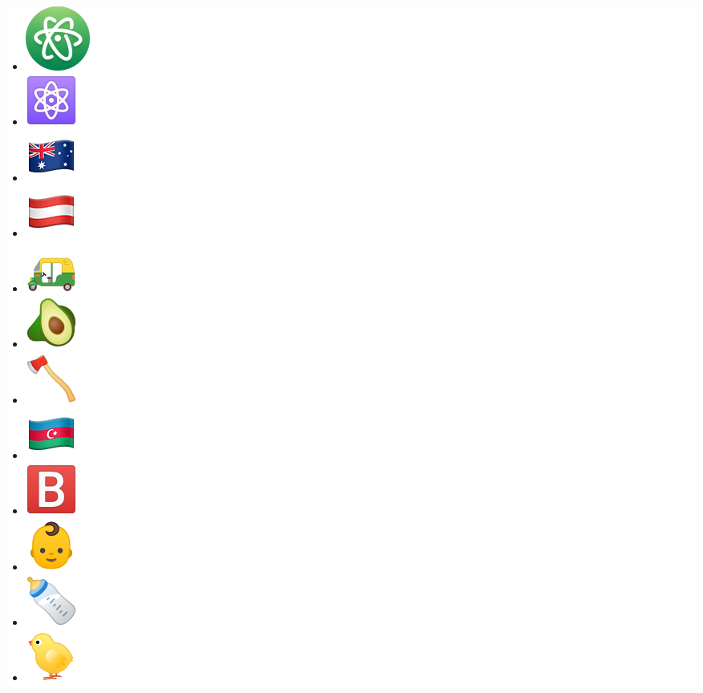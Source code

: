 - ![atom](https://raw.githubusercontent.com/hieudoanm/emojis/refs/heads/master/images//atom.png)
- ![atom_symbol](https://raw.githubusercontent.com/hieudoanm/emojis/refs/heads/master/images//atom_symbol.png)
- ![australia](https://raw.githubusercontent.com/hieudoanm/emojis/refs/heads/master/images//australia.png)
- ![austria](https://raw.githubusercontent.com/hieudoanm/emojis/refs/heads/master/images//austria.png)
- ![auto_rickshaw](https://raw.githubusercontent.com/hieudoanm/emojis/refs/heads/master/images//auto_rickshaw.png)
- ![avocado](https://raw.githubusercontent.com/hieudoanm/emojis/refs/heads/master/images//avocado.png)
- ![axe](https://raw.githubusercontent.com/hieudoanm/emojis/refs/heads/master/images//axe.png)
- ![azerbaijan](https://raw.githubusercontent.com/hieudoanm/emojis/refs/heads/master/images//azerbaijan.png)
- ![b](https://raw.githubusercontent.com/hieudoanm/emojis/refs/heads/master/images//b.png)
- ![baby](https://raw.githubusercontent.com/hieudoanm/emojis/refs/heads/master/images//baby.png)
- ![baby_bottle](https://raw.githubusercontent.com/hieudoanm/emojis/refs/heads/master/images//baby_bottle.png)
- ![baby_chick](https://raw.githubusercontent.com/hieudoanm/emojis/refs/heads/master/images//baby_chick.png)